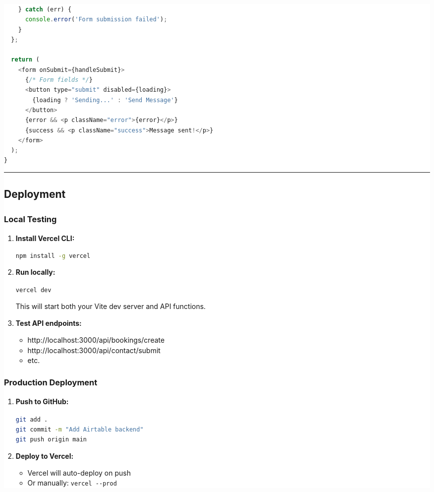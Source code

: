 ```javascript
    } catch (err) {
      console.error('Form submission failed');
    }
  };

  return (
    <form onSubmit={handleSubmit}>
      {/* Form fields */}
      <button type="submit" disabled={loading}>
        {loading ? 'Sending...' : 'Send Message'}
      </button>
      {error && <p className="error">{error}</p>}
      {success && <p className="success">Message sent!</p>}
    </form>
  );
}
```

---

## Deployment

### Local Testing

1. **Install Vercel CLI:**
   ```bash
   npm install -g vercel
   ```

2. **Run locally:**
   ```bash
   vercel dev
   ```
   This will start both your Vite dev server and API functions.

3. **Test API endpoints:**
   - http://localhost:3000/api/bookings/create
   - http://localhost:3000/api/contact/submit
   - etc.

### Production Deployment

1. **Push to GitHub:**
   ```bash
   git add .
   git commit -m "Add Airtable backend"
   git push origin main
   ```

2. **Deploy to Vercel:**
   - Vercel will auto-deploy on push
   - Or manually: `vercel --prod`
